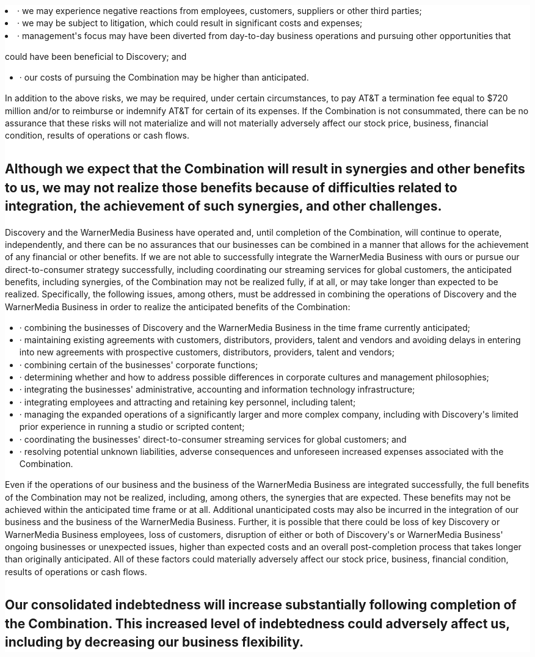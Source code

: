 <li>· we may experience negative reactions from employees, customers, suppliers or other third parties;</li>
<li>· we may be subject to litigation, which could result in significant costs and expenses;</li>
<li>· management's focus may have been diverted from day-to-day business operations and pursuing other opportunities that</li>
</ul>
<p>could have been beneficial to Discovery; and</p>
<ul>
<li>· our costs of pursuing the Combination may be higher than anticipated.</li>
</ul>
<p>In addition to the above risks, we may be required, under certain circumstances, to pay AT&amp;T a termination fee equal to $720 million and/or to reimburse or indemnify AT&amp;T for certain of its expenses. If the Combination is not consummated, there can be no assurance that these risks will not materialize and will not materially adversely affect our stock price, business, financial condition, results of operations or cash flows.</p>
<h2>Although we expect that the Combination will result in synergies and other benefits to us, we may not realize those benefits because of difficulties related to integration, the achievement of such synergies, and other challenges.</h2>
<p>Discovery and the WarnerMedia Business have operated and, until completion of the Combination, will continue to operate, independently, and there can be no assurances that our businesses can be combined in a manner that allows for the achievement of any financial or other benefits. If we are not able to successfully integrate the WarnerMedia Business with ours or pursue our direct-to-consumer strategy successfully, including coordinating our streaming services for global customers, the anticipated benefits, including synergies, of the Combination may not be realized fully, if at all, or may take longer than expected to be realized. Specifically, the following issues, among others, must be addressed in combining the operations of Discovery and the WarnerMedia Business in order to realize the anticipated benefits of the Combination:</p>
<ul>
<li>· combining the businesses of Discovery and the WarnerMedia Business in the time frame currently anticipated;</li>
<li>· maintaining existing agreements with customers, distributors, providers, talent and vendors and avoiding delays in entering into new agreements with prospective customers, distributors, providers, talent and vendors;</li>
<li>· combining certain of the businesses' corporate functions;</li>
<li>· determining whether and how to address possible differences in corporate cultures and management philosophies;</li>
<li>· integrating the businesses' administrative, accounting and information technology infrastructure;</li>
<li>· integrating employees and attracting and retaining key personnel, including talent;</li>
<li>· managing the expanded operations of a significantly larger and more complex company, including with Discovery's limited prior experience in running a studio or scripted content;</li>
<li>· coordinating the businesses' direct-to-consumer streaming services for global customers; and</li>
<li>· resolving potential unknown liabilities, adverse consequences and unforeseen increased expenses associated with the Combination.</li>
</ul>
<p>Even if the operations of our business and the business of the WarnerMedia Business are integrated successfully, the full benefits of the Combination may not be realized, including, among others, the synergies that are expected. These benefits may not be achieved within the anticipated time frame or at all. Additional unanticipated costs may also be incurred in the integration of our business and the business of the WarnerMedia Business. Further, it is possible that there could be loss of key Discovery or WarnerMedia Business employees, loss of customers, disruption of either or both of Discovery's or WarnerMedia Business' ongoing businesses or unexpected issues, higher than expected costs and an overall post-completion process that takes longer than originally anticipated. All of these factors could materially adversely affect our stock price, business, financial condition, results of operations or cash flows.</p>
<h2>Our consolidated indebtedness will increase substantially following completion of the Combination. This increased level of indebtedness could adversely affect us, including by decreasing our business flexibility.</h2>